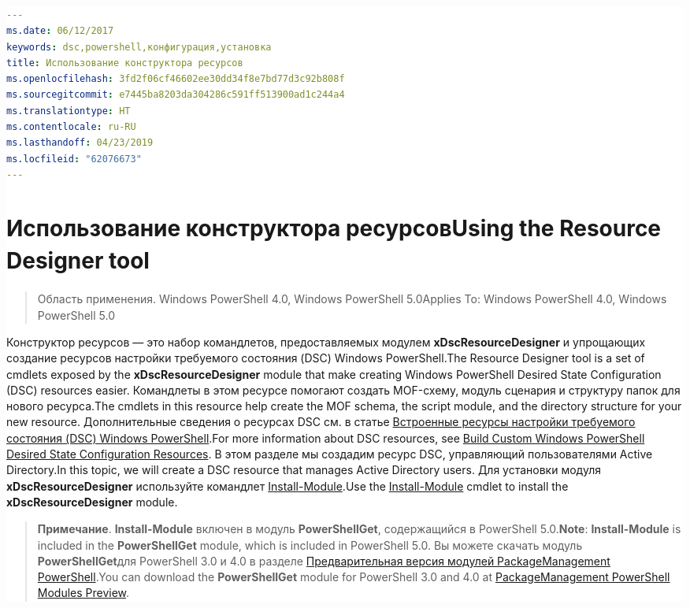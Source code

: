 ```yaml
---
ms.date: 06/12/2017
keywords: dsc,powershell,конфигурация,установка
title: Использование конструктора ресурсов
ms.openlocfilehash: 3fd2f06cf46602ee30dd34f8e7bd77d3c92b808f
ms.sourcegitcommit: e7445ba8203da304286c591ff513900ad1c244a4
ms.translationtype: HT
ms.contentlocale: ru-RU
ms.lasthandoff: 04/23/2019
ms.locfileid: "62076673"
---
```

# <a name="using-the-resource-designer-tool"></a><span data-ttu-id="3d3ab-103">Использование конструктора ресурсов</span><span class="sxs-lookup"><span data-stu-id="3d3ab-103">Using the Resource Designer tool</span></span>

> <span data-ttu-id="3d3ab-104">Область применения. Windows PowerShell 4.0, Windows PowerShell 5.0</span><span class="sxs-lookup"><span data-stu-id="3d3ab-104">Applies To: Windows PowerShell 4.0, Windows PowerShell 5.0</span></span>

<span data-ttu-id="3d3ab-105">Конструктор ресурсов — это набор командлетов, предоставляемых модулем **xDscResourceDesigner** и упрощающих создание ресурсов настройки требуемого состояния (DSC) Windows PowerShell.</span><span class="sxs-lookup"><span data-stu-id="3d3ab-105">The Resource Designer tool is a set of cmdlets exposed by the **xDscResourceDesigner** module that make creating Windows PowerShell Desired State Configuration (DSC) resources easier.</span></span> <span data-ttu-id="3d3ab-106">Командлеты в этом ресурсе помогают создать MOF-схему, модуль сценария и структуру папок для нового ресурса.</span><span class="sxs-lookup"><span data-stu-id="3d3ab-106">The cmdlets in this resource help create the MOF schema, the script module, and the directory structure for your new resource.</span></span> <span data-ttu-id="3d3ab-107">Дополнительные сведения о ресурсах DSC см. в статье [Встроенные ресурсы настройки требуемого состояния (DSC) Windows PowerShell](authoringResource.md).</span><span class="sxs-lookup"><span data-stu-id="3d3ab-107">For more information about DSC resources, see [Build Custom Windows PowerShell Desired State Configuration Resources](authoringResource.md).</span></span>
<span data-ttu-id="3d3ab-108">В этом разделе мы создадим ресурс DSC, управляющий пользователями Active Directory.</span><span class="sxs-lookup"><span data-stu-id="3d3ab-108">In this topic, we will create a DSC resource that manages Active Directory users.</span></span>
<span data-ttu-id="3d3ab-109">Для установки модуля **xDscResourceDesigner** используйте командлет [Install-Module](/powershell/module/PowershellGet/Install-Module).</span><span class="sxs-lookup"><span data-stu-id="3d3ab-109">Use the [Install-Module](/powershell/module/PowershellGet/Install-Module) cmdlet to install the **xDscResourceDesigner** module.</span></span>

><span data-ttu-id="3d3ab-110">**Примечание**. **Install-Module** включен в модуль **PowerShellGet**, содержащийся в PowerShell 5.0.</span><span class="sxs-lookup"><span data-stu-id="3d3ab-110">**Note**: **Install-Module** is included in the **PowerShellGet** module, which is included in PowerShell 5.0.</span></span> <span data-ttu-id="3d3ab-111">Вы можете скачать модуль **PowerShellGet**для PowerShell 3.0 и 4.0 в разделе [Предварительная версия модулей PackageManagement PowerShell](https://www.microsoft.com/en-us/download/details.aspx?id=49186).</span><span class="sxs-lookup"><span data-stu-id="3d3ab-111">You can download the **PowerShellGet** module for PowerShell 3.0 and 4.0 at [PackageManagement PowerShell Modules Preview](https://www.microsoft.com/en-us/download/details.aspx?id=49186).</span></span>
